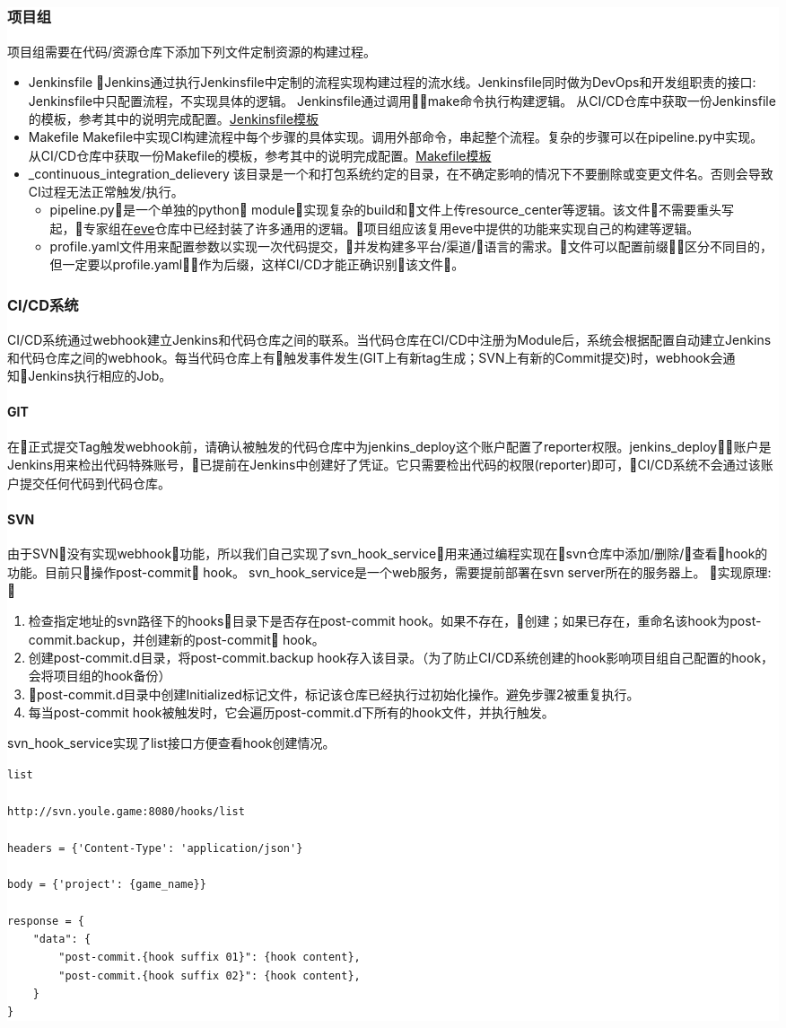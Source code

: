 ### 项目组

项目组需要在代码/资源仓库下添加下列文件定制资源的构建过程。

* Jenkinsfile
  Jenkins通过执行Jenkinsfile中定制的流程实现构建过程的流水线。Jenkinsfile同时做为DevOps和开发组职责的接口: Jenkinsfile中只配置流程，不实现具体的逻辑。 Jenkinsfile通过调用make命令执行构建逻辑。
  从CI/CD仓库中获取一份Jenkinsfile的模板，参考其中的说明完成配置。[Jenkinsfile模板](https://git.youle.game/TC/TSD/DevOps/dune/blob/master/example/Jenkinsfile.example)
* Makefile
  Makefile中实现CI构建流程中每个步骤的具体实现。调用外部命令，串起整个流程。复杂的步骤可以在pipeline.py中实现。
  从CI/CD仓库中获取一份Makefile的模板，参考其中的说明完成配置。[Makefile模板](https://git.youle.game/TC/TSD/DevOps/dune/blob/master/example/Makefile.example)
* _continuous_integration_delievery
  该目录是一个和打包系统约定的目录，在不确定影响的情况下不要删除或变更文件名。否则会导致CI过程无法正常触发/执行。
  * pipeline.py是一个单独的python module，实现复杂的build和文件上传resource_center等逻辑。该文件不需要重头写起，专家组在[eve](https://git.youle.game/opensource/eve)仓库中已经封装了许多通用的逻辑。项目组应该复用eve中提供的功能来实现自己的构建等逻辑。
  * profile.yaml文件用来配置参数以实现一次代码提交，并发构建多平台/渠道/语言的需求。文件可以配置前缀区分不同目的，但一定要以profile.yaml作为后缀，这样CI/CD才能正确识别该文件。

### CI/CD系统

CI/CD系统通过webhook建立Jenkins和代码仓库之间的联系。当代码仓库在CI/CD中注册为Module后，系统会根据配置自动建立Jenkins和代码仓库之间的webhook。每当代码仓库上有触发事件发生(GIT上有新tag生成；SVN上有新的Commit提交)时，webhook会通知Jenkins执行相应的Job。

#### GIT

在正式提交Tag触发webhook前，请确认被触发的代码仓库中为jenkins_deploy这个账户配置了reporter权限。jenkins_deploy账户是Jenkins用来检出代码特殊账号，已提前在Jenkins中创建好了凭证。它只需要检出代码的权限(reporter)即可，CI/CD系统不会通过该账户提交任何代码到代码仓库。

#### SVN

由于SVN没有实现webhook功能，所以我们自己实现了svn_hook_service用来通过编程实现在svn仓库中添加/删除/查看hook的功能。目前只操作post-commit hook。
svn_hook_service是一个web服务，需要提前部署在svn server所在的服务器上。
实现原理: 

1. 检查指定地址的svn路径下的hooks目录下是否存在post-commit hook。如果不存在，创建；如果已存在，重命名该hook为post-commit.backup，并创建新的post-commit hook。
2. 创建post-commit.d目录，将post-commit.backup hook存入该目录。（为了防止CI/CD系统创建的hook影响项目组自己配置的hook，会将项目组的hook备份）
3. post-commit.d目录中创建Initialized标记文件，标记该仓库已经执行过初始化操作。避免步骤2被重复执行。
3. 每当post-commit hook被触发时，它会遍历post-commit.d下所有的hook文件，并执行触发。

svn_hook_service实现了list接口方便查看hook创建情况。
```
list

http://svn.youle.game:8080/hooks/list

headers = {'Content-Type': 'application/json'}

body = {'project': {game_name}}

response = {
    "data": {
        "post-commit.{hook suffix 01}": {hook content},
        "post-commit.{hook suffix 02}": {hook content},
    }
}
```
